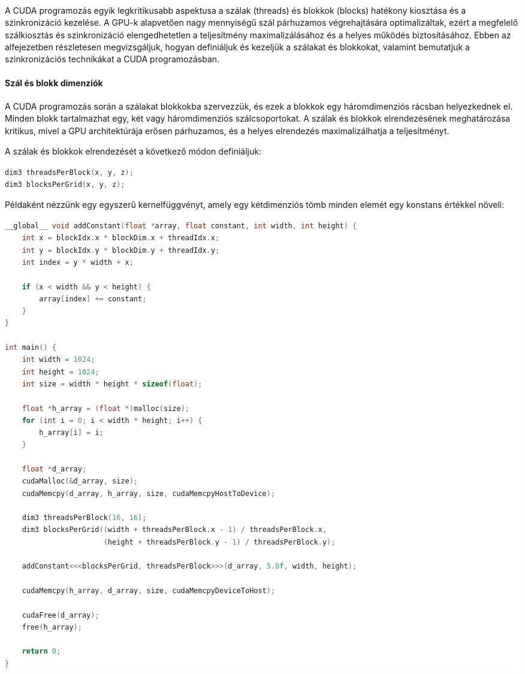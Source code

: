 A CUDA programozás egyik legkritikusabb aspektusa a szálak (threads) és blokkok (blocks) hatékony kiosztása és a szinkronizáció kezelése. A GPU-k alapvetően nagy mennyiségű szál párhuzamos végrehajtására optimalizáltak, ezért a megfelelő szálkiosztás és szinkronizáció elengedhetetlen a teljesítmény maximalizálásához és a helyes működés biztosításához. Ebben az alfejezetben részletesen megvizsgáljuk, hogyan definiáljuk és kezeljük a szálakat és blokkokat, valamint bemutatjuk a szinkronizációs technikákat a CUDA programozásban.

#### Szál és blokk dimenziók

A CUDA programozás során a szálakat blokkokba szervezzük, és ezek a blokkok egy háromdimenziós rácsban helyezkednek el. Minden blokk tartalmazhat egy, két vagy háromdimenziós szálcsoportokat. A szálak és blokkok elrendezésének meghatározása kritikus, mivel a GPU architektúrája erősen párhuzamos, és a helyes elrendezés maximalizálhatja a teljesítményt.

A szálak és blokkok elrendezését a következő módon definiáljuk:

```cpp
dim3 threadsPerBlock(x, y, z);
dim3 blocksPerGrid(x, y, z);
```

Példaként nézzünk egy egyszerű kernelfüggvényt, amely egy kétdimenziós tömb minden elemét egy konstans értékkel növeli:

```cpp
__global__ void addConstant(float *array, float constant, int width, int height) {
    int x = blockIdx.x * blockDim.x + threadIdx.x;
    int y = blockIdx.y * blockDim.y + threadIdx.y;
    int index = y * width + x;

    if (x < width && y < height) {
        array[index] += constant;
    }
}

int main() {
    int width = 1024;
    int height = 1024;
    int size = width * height * sizeof(float);

    float *h_array = (float *)malloc(size);
    for (int i = 0; i < width * height; i++) {
        h_array[i] = i;
    }

    float *d_array;
    cudaMalloc(&d_array, size);
    cudaMemcpy(d_array, h_array, size, cudaMemcpyHostToDevice);

    dim3 threadsPerBlock(16, 16);
    dim3 blocksPerGrid((width + threadsPerBlock.x - 1) / threadsPerBlock.x,
                       (height + threadsPerBlock.y - 1) / threadsPerBlock.y);

    addConstant<<<blocksPerGrid, threadsPerBlock>>>(d_array, 5.0f, width, height);

    cudaMemcpy(h_array, d_array, size, cudaMemcpyDeviceToHost);

    cudaFree(d_array);
    free(h_array);

    return 0;
}
```
